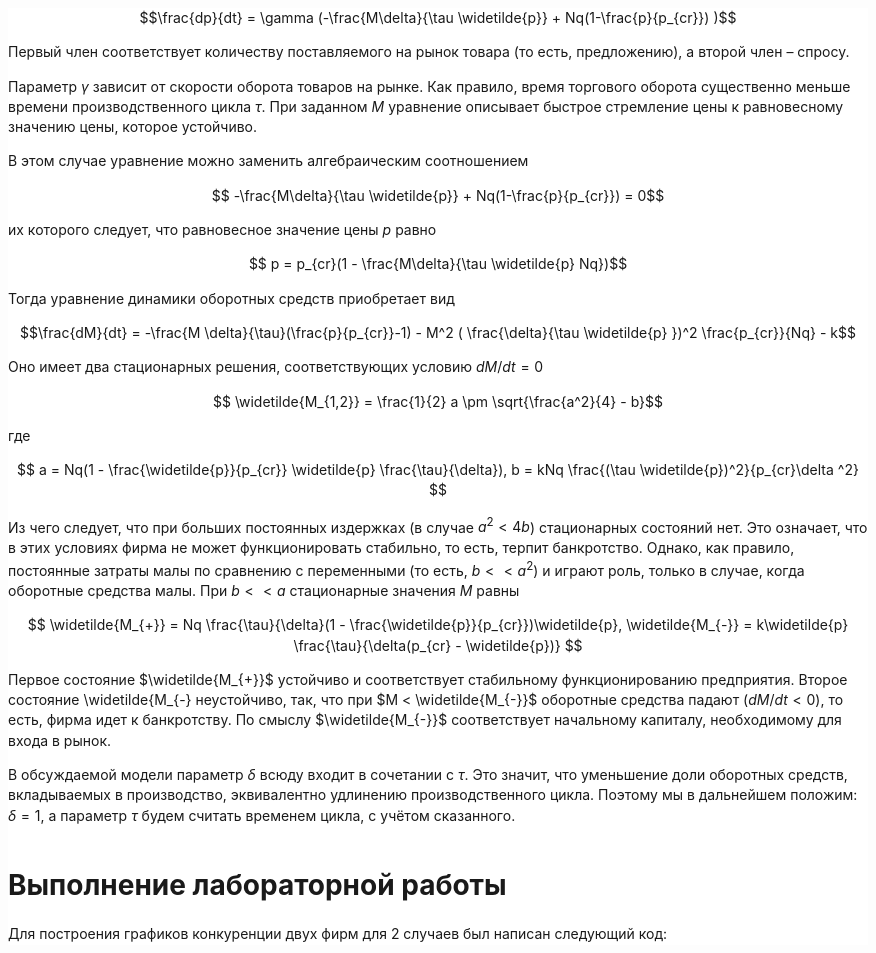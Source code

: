 $$\frac{dp}{dt} = \gamma (-\frac{M\delta}{\tau \widetilde{p}} + Nq(1-\frac{p}{p_{cr}}) )$$

Первый член соответствует количеству поставляемого на рынок товара 
(то есть, предложению), а второй член – спросу. 

Параметр $\gamma$ зависит от скорости оборота товаров на рынке. Как правило, 
время торгового оборота существенно меньше времени производственного цикла 
$\tau$. При заданном $M$ уравнение описывает быстрое стремление цены к 
равновесному значению цены, которое устойчиво.

В этом случае уравнение можно заменить алгебраическим соотношением

$$ -\frac{M\delta}{\tau \widetilde{p}} + Nq(1-\frac{p}{p_{cr}}) = 0$$

их которого следует, что равновесное значение цены $p$ равно

$$ p = p_{cr}(1 - \frac{M\delta}{\tau \widetilde{p} Nq})$$

Тогда уравнение динамики оборотных средств приобретает вид

$$\frac{dM}{dt} = -\frac{M \delta}{\tau}(\frac{p}{p_{cr}}-1) - M^2 ( \frac{\delta}{\tau \widetilde{p} })^2 \frac{p_{cr}}{Nq} - k$$

Оно имеет два стационарных решения, соответствующих условию $dM/dt=0$

$$ \widetilde{M_{1,2}} = \frac{1}{2} a \pm \sqrt{\frac{a^2}{4} - b}$$

где

$$ a = Nq(1 - \frac{\widetilde{p}}{p_{cr}} \widetilde{p} \frac{\tau}{\delta}), b = kNq \frac{(\tau \widetilde{p})^2}{p_{cr}\delta ^2} $$

Из чего следует, что при больших постоянных издержках (в случае $a^2 < 4b$) 
стационарных состояний нет. Это означает, что в этих условиях фирма не может 
функционировать стабильно, то есть, терпит банкротство. Однако, как правило, 
постоянные затраты малы по сравнению с переменными (то есть, $b << a^2$) и 
играют роль, только в случае, когда оборотные средства малы. При $b << a$ 
стационарные значения $M$ равны

$$ \widetilde{M_{+}} = Nq \frac{\tau}{\delta}(1 - \frac{\widetilde{p}}{p_{cr}})\widetilde{p}, \widetilde{M_{-}} = k\widetilde{p} \frac{\tau}{\delta(p_{cr} - \widetilde{p})} $$

Первое состояние $\widetilde{M_{+}}$ устойчиво и соответствует стабильному 
функционированию предприятия. Второе состояние \widetilde{M_{-} неустойчиво, 
так, что при $M < \widetilde{M_{-}}$ оборотные средства падают ($dM/dt < 0$), 
то есть, фирма идет к банкротству. По смыслу $\widetilde{M_{-}}$ 
соответствует начальному капиталу, необходимому для входа в рынок.

В обсуждаемой модели параметр $\delta$ всюду входит в сочетании с $\tau$. 
Это значит, что уменьшение доли оборотных средств, вкладываемых в 
производство, эквивалентно удлинению производственного цикла. Поэтому мы в 
дальнейшем положим: $\delta = 1$, а параметр $\tau$ будем считать временем 
цикла, с учётом сказанного.

# Выполнение лабораторной работы

Для построения графиков конкуренции двух фирм для 2 случаев был написан следующий код:
